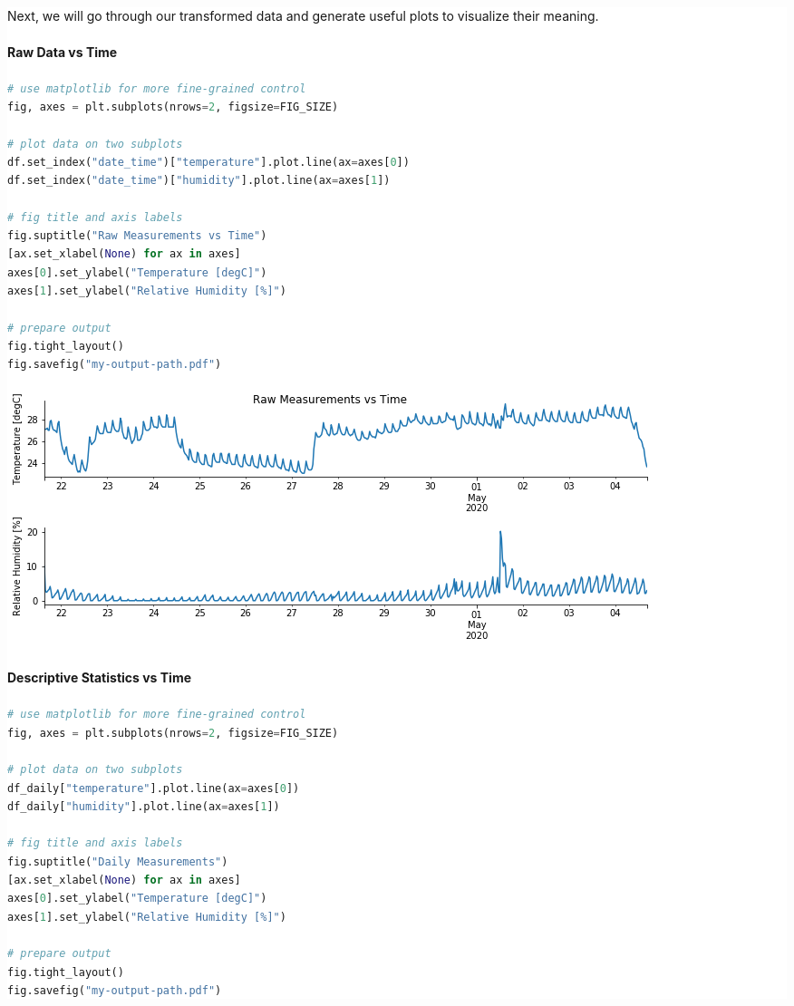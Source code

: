 Next, we will go through our transformed data and generate useful plots to visualize their meaning.

#### Raw Data vs Time


```python
# use matplotlib for more fine-grained control
fig, axes = plt.subplots(nrows=2, figsize=FIG_SIZE)

# plot data on two subplots
df.set_index("date_time")["temperature"].plot.line(ax=axes[0])
df.set_index("date_time")["humidity"].plot.line(ax=axes[1])

# fig title and axis labels
fig.suptitle("Raw Measurements vs Time")
[ax.set_xlabel(None) for ax in axes]
axes[0].set_ylabel("Temperature [degC]")
axes[1].set_ylabel("Relative Humidity [%]")

# prepare output
fig.tight_layout()
fig.savefig("my-output-path.pdf")
```


![png](index_files/index_27_0.png)


#### Descriptive Statistics vs Time


```python
# use matplotlib for more fine-grained control
fig, axes = plt.subplots(nrows=2, figsize=FIG_SIZE)

# plot data on two subplots
df_daily["temperature"].plot.line(ax=axes[0])
df_daily["humidity"].plot.line(ax=axes[1])

# fig title and axis labels
fig.suptitle("Daily Measurements")
[ax.set_xlabel(None) for ax in axes]
axes[0].set_ylabel("Temperature [degC]")
axes[1].set_ylabel("Relative Humidity [%]")

# prepare output
fig.tight_layout()
fig.savefig("my-output-path.pdf")
```

